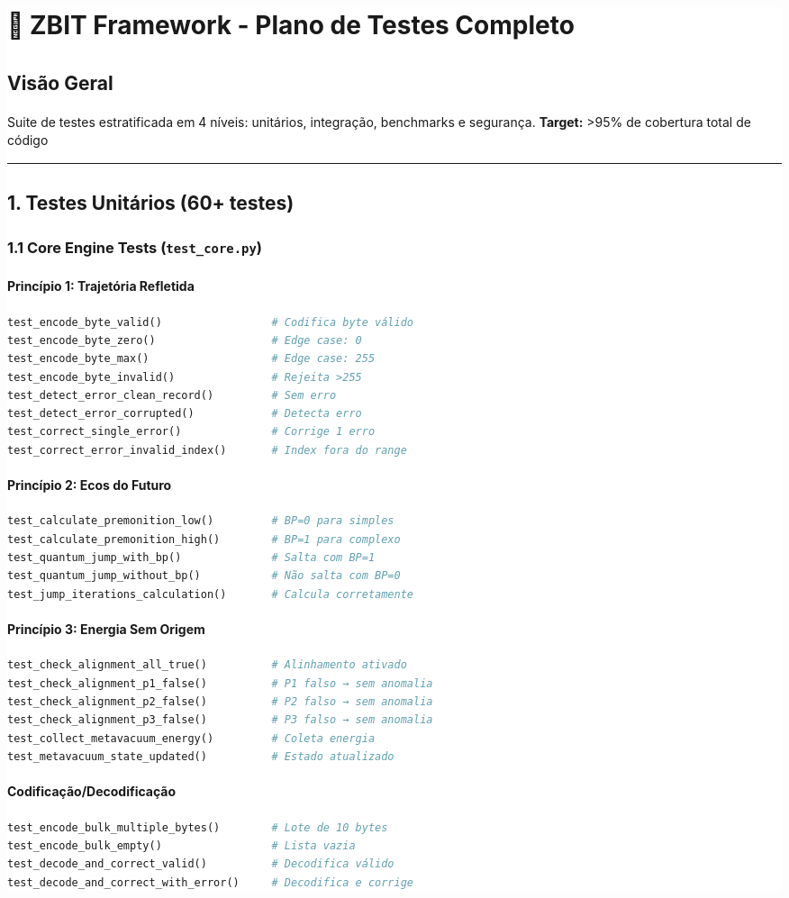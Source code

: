 # 🧪 ZBIT Framework - Plano de Testes Completo

## Visão Geral

Suite de testes estratificada em 4 níveis: unitários, integração, benchmarks e segurança.
**Target:** >95% de cobertura total de código

---

## 1. Testes Unitários (60+ testes)

### 1.1 Core Engine Tests (`test_core.py`)

#### Princípio 1: Trajetória Refletida
```python
test_encode_byte_valid()                 # Codifica byte válido
test_encode_byte_zero()                  # Edge case: 0
test_encode_byte_max()                   # Edge case: 255
test_encode_byte_invalid()               # Rejeita >255
test_detect_error_clean_record()         # Sem erro
test_detect_error_corrupted()            # Detecta erro
test_correct_single_error()              # Corrige 1 erro
test_correct_error_invalid_index()       # Index fora do range
```

#### Princípio 2: Ecos do Futuro
```python
test_calculate_premonition_low()         # BP=0 para simples
test_calculate_premonition_high()        # BP=1 para complexo
test_quantum_jump_with_bp()              # Salta com BP=1
test_quantum_jump_without_bp()           # Não salta com BP=0
test_jump_iterations_calculation()       # Calcula corretamente
```

#### Princípio 3: Energia Sem Origem
```python
test_check_alignment_all_true()          # Alinhamento ativado
test_check_alignment_p1_false()          # P1 falso → sem anomalia
test_check_alignment_p2_false()          # P2 falso → sem anomalia
test_check_alignment_p3_false()          # P3 falso → sem anomalia
test_collect_metavacuum_energy()         # Coleta energia
test_metavacuum_state_updated()          # Estado atualizado
```

#### Codificação/Decodificação
```python
test_encode_bulk_multiple_bytes()        # Lote de 10 bytes
test_encode_bulk_empty()                 # Lista vazia
test_decode_and_correct_valid()          # Decodifica válido
test_decode_and_correct_with_error()     # Decodifica e corrige
```
